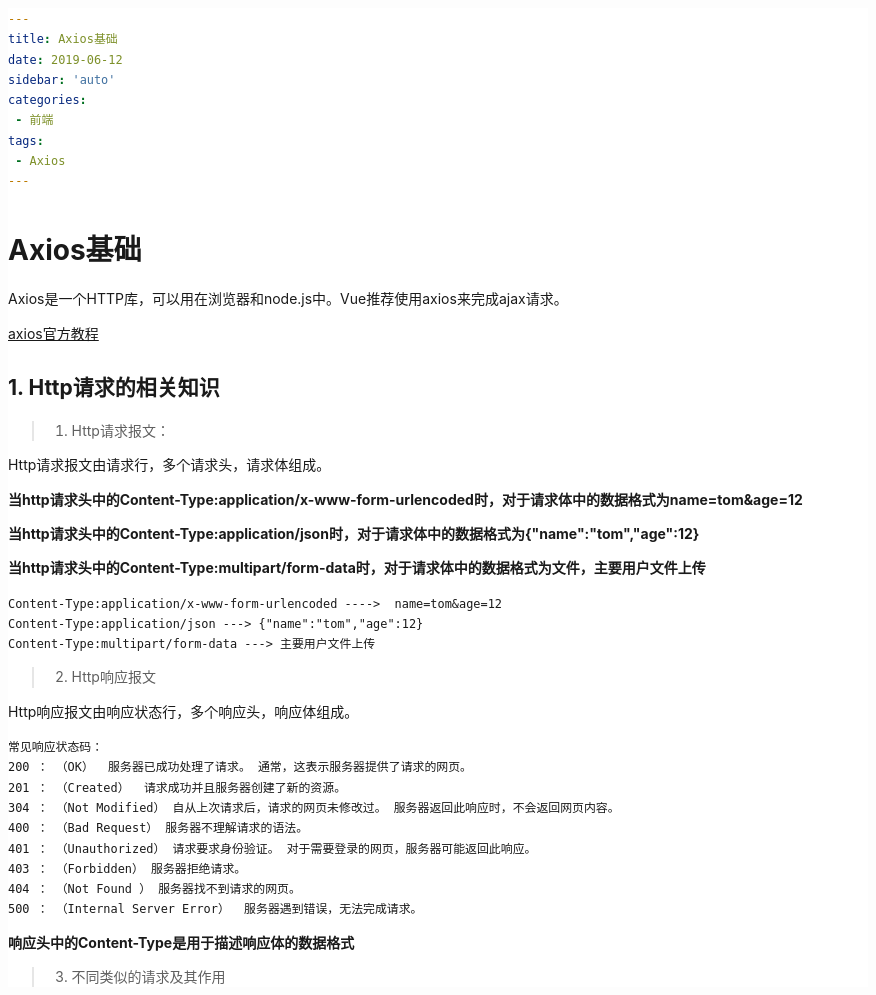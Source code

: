 ```yaml
---
title: Axios基础
date: 2019-06-12
sidebar: 'auto'
categories: 
 - 前端
tags:
 - Axios
---
```


# Axios基础

Axios是一个HTTP库，可以用在浏览器和node.js中。Vue推荐使用axios来完成ajax请求。

[axios官方教程](https://github.com/axios/axios)

## 1. Http请求的相关知识

> 1. Http请求报文：

Http请求报文由请求行，多个请求头，请求体组成。


**当http请求头中的Content-Type:application/x-www-form-urlencoded时，对于请求体中的数据格式为name=tom&age=12**

**当http请求头中的Content-Type:application/json时，对于请求体中的数据格式为{"name":"tom","age":12}**

**当http请求头中的Content-Type:multipart/form-data时，对于请求体中的数据格式为文件，主要用户文件上传**

```
Content-Type:application/x-www-form-urlencoded ---->  name=tom&age=12
Content-Type:application/json ---> {"name":"tom","age":12}
Content-Type:multipart/form-data ---> 主要用户文件上传
```

> 2. Http响应报文

Http响应报文由响应状态行，多个响应头，响应体组成。

```
常见响应状态码：
200 ： （OK）  服务器已成功处理了请求。 通常，这表示服务器提供了请求的网页。 
201 ： （Created）  请求成功并且服务器创建了新的资源。
304 ： （Not Modified） 自从上次请求后，请求的网页未修改过。 服务器返回此响应时，不会返回网页内容。 
400 ： （Bad Request） 服务器不理解请求的语法。
401 ： （Unauthorized） 请求要求身份验证。 对于需要登录的网页，服务器可能返回此响应。
403 ： （Forbidden） 服务器拒绝请求。 
404 ： （Not Found ） 服务器找不到请求的网页。
500 ： （Internal Server Error）  服务器遇到错误，无法完成请求。
```

**响应头中的Content-Type是用于描述响应体的数据格式**

> 3. 不同类似的请求及其作用

